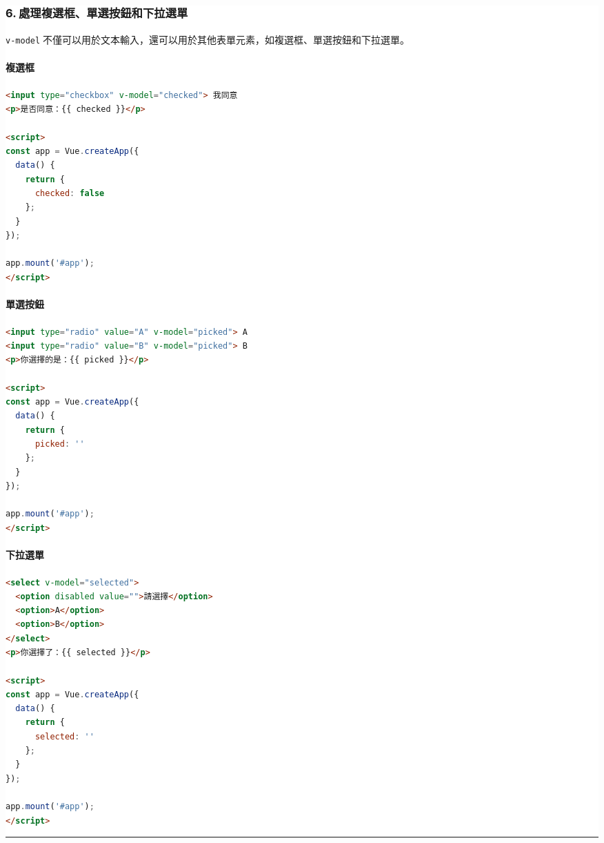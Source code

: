 ### 6. **處理複選框、單選按鈕和下拉選單**

`v-model` 不僅可以用於文本輸入，還可以用於其他表單元素，如複選框、單選按鈕和下拉選單。

#### **複選框**
```html
<input type="checkbox" v-model="checked"> 我同意
<p>是否同意：{{ checked }}</p>

<script>
const app = Vue.createApp({
  data() {
    return {
      checked: false
    };
  }
});

app.mount('#app');
</script>
```

#### **單選按鈕**
```html
<input type="radio" value="A" v-model="picked"> A
<input type="radio" value="B" v-model="picked"> B
<p>你選擇的是：{{ picked }}</p>

<script>
const app = Vue.createApp({
  data() {
    return {
      picked: ''
    };
  }
});

app.mount('#app');
</script>
```

#### **下拉選單**
```html
<select v-model="selected">
  <option disabled value="">請選擇</option>
  <option>A</option>
  <option>B</option>
</select>
<p>你選擇了：{{ selected }}</p>

<script>
const app = Vue.createApp({
  data() {
    return {
      selected: ''
    };
  }
});

app.mount('#app');
</script>
```

---
